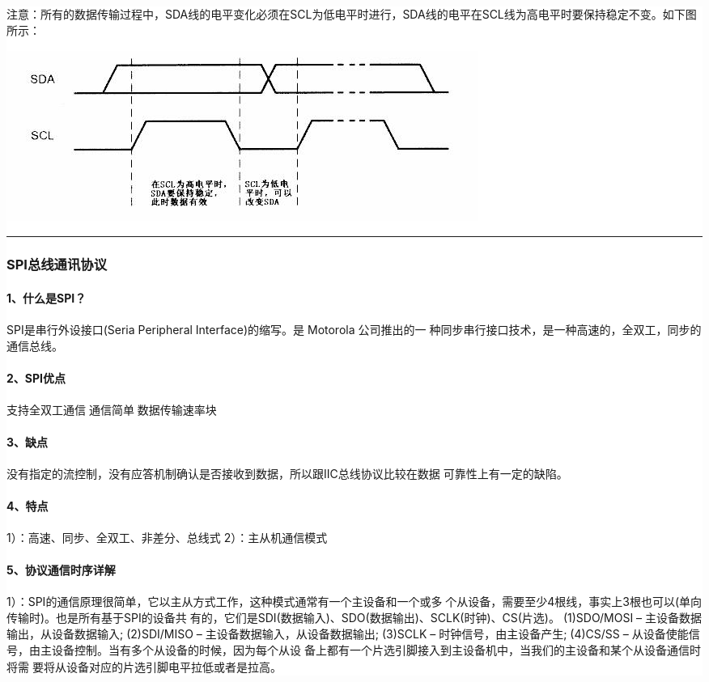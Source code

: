 
注意：所有的数据传输过程中，SDA线的电平变化必须在SCL为低电平时进行，SDA线的电平在SCL线为高电平时要保持稳定不变。如下图所示：

![I2C数据位变化与时钟线关系](%E9%80%9A%E8%AE%AF%E5%8D%8F%E8%AE%AE.assets/613630-20180308121446400-968408232.jpg)





*******************************************************************************************************************************************************************************************************************************************************************************************************

### SPI总线通讯协议

#### 1、什么是SPI？

SPI是串行外设接口(Seria Peripheral Interface)的缩写。是 Motorola 公司推出的一
种同步串行接口技术，是一种高速的，全双工，同步的通信总线。

#### 2、SPI优点

支持全双工通信
通信简单
数据传输速率块

#### 3、缺点

没有指定的流控制，没有应答机制确认是否接收到数据，所以跟IIC总线协议比较在数据
可靠性上有一定的缺陷。

#### 4、特点

1）：高速、同步、全双工、非差分、总线式
2）：主从机通信模式

#### 5、协议通信时序详解

1）：SPI的通信原理很简单，它以主从方式工作，这种模式通常有一个主设备和一个或多
个从设备，需要至少4根线，事实上3根也可以(单向传输时)。也是所有基于SPI的设备共
有的，它们是SDI(数据输入)、SDO(数据输出)、SCLK(时钟)、CS(片选)。
(1)SDO/MOSI – 主设备数据输出，从设备数据输入;
(2)SDI/MISO – 主设备数据输入，从设备数据输出;
(3)SCLK – 时钟信号，由主设备产生;
(4)CS/SS – 从设备使能信号，由主设备控制。当有多个从设备的时候，因为每个从设
备上都有一个片选引脚接入到主设备机中，当我们的主设备和某个从设备通信时将需
要将从设备对应的片选引脚电平拉低或者是拉高。
